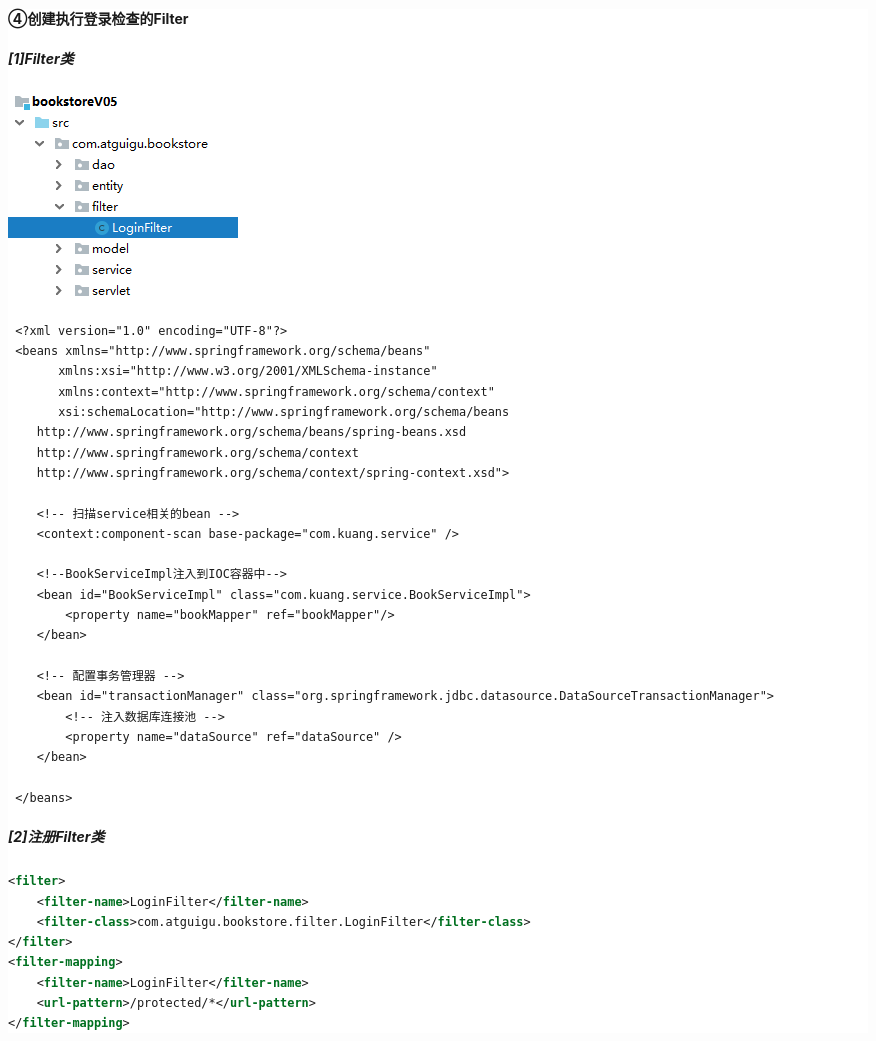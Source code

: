 #### ④创建执行登录检查的Filter

##### [1]Filter类

![image.png](./images/c7d7f9e6fca6444aa250a5b0f01bb307.png)

```
 <?xml version="1.0" encoding="UTF-8"?>
 <beans xmlns="http://www.springframework.org/schema/beans"
       xmlns:xsi="http://www.w3.org/2001/XMLSchema-instance"
       xmlns:context="http://www.springframework.org/schema/context"
       xsi:schemaLocation="http://www.springframework.org/schema/beans
    http://www.springframework.org/schema/beans/spring-beans.xsd
    http://www.springframework.org/schema/context
    http://www.springframework.org/schema/context/spring-context.xsd">

    <!-- 扫描service相关的bean -->
    <context:component-scan base-package="com.kuang.service" />

    <!--BookServiceImpl注入到IOC容器中-->
    <bean id="BookServiceImpl" class="com.kuang.service.BookServiceImpl">
        <property name="bookMapper" ref="bookMapper"/>
    </bean>

    <!-- 配置事务管理器 -->
    <bean id="transactionManager" class="org.springframework.jdbc.datasource.DataSourceTransactionManager">
        <!-- 注入数据库连接池 -->
        <property name="dataSource" ref="dataSource" />
    </bean>

 </beans>
```

##### [2]注册Filter类

```xml
<filter>
    <filter-name>LoginFilter</filter-name>
    <filter-class>com.atguigu.bookstore.filter.LoginFilter</filter-class>
</filter>
<filter-mapping>
    <filter-name>LoginFilter</filter-name>
    <url-pattern>/protected/*</url-pattern>
</filter-mapping>
```
